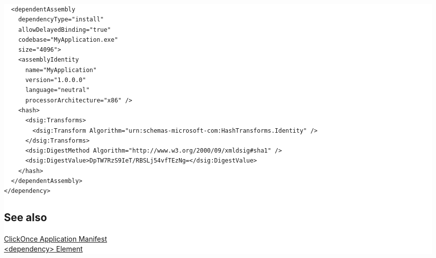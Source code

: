 ```  
  <dependentAssembly  
    dependencyType="install"  
    allowDelayedBinding="true"  
    codebase="MyApplication.exe"  
    size="4096">  
    <assemblyIdentity  
      name="MyApplication"  
      version="1.0.0.0"  
      language="neutral"  
      processorArchitecture="x86" />  
    <hash>  
      <dsig:Transforms>  
        <dsig:Transform Algorithm="urn:schemas-microsoft-com:HashTransforms.Identity" />  
      </dsig:Transforms>  
      <dsig:DigestMethod Algorithm="http://www.w3.org/2000/09/xmldsig#sha1" />  
      <dsig:DigestValue>DpTW7RzS9IeT/RBSLj54vfTEzNg=</dsig:DigestValue>  
    </hash>  
  </dependentAssembly>  
</dependency>  
```  
  
## See also  
 [ClickOnce Application Manifest](../deployment/clickonce-application-manifest.md)   
 [\<dependency> Element](../deployment/dependency-element-clickonce-deployment.md)
